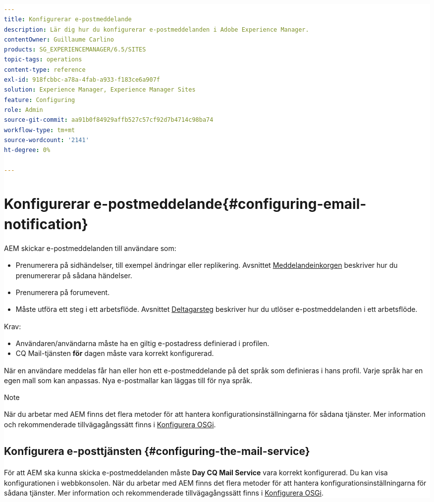 ```yaml
---
title: Konfigurerar e-postmeddelande
description: Lär dig hur du konfigurerar e-postmeddelanden i Adobe Experience Manager.
contentOwner: Guillaume Carlino
products: SG_EXPERIENCEMANAGER/6.5/SITES
topic-tags: operations
content-type: reference
exl-id: 918fcbbc-a78a-4fab-a933-f183ce6a907f
solution: Experience Manager, Experience Manager Sites
feature: Configuring
role: Admin
source-git-commit: aa91b0f84929affb527c57cf92d7b4714c98ba74
workflow-type: tm+mt
source-wordcount: '2141'
ht-degree: 0%

---
```



# Konfigurerar e-postmeddelande{#configuring-email-notification}

AEM skickar e-postmeddelanden till användare som:

* Prenumerera på sidhändelser, till exempel ändringar eller replikering. Avsnittet [Meddelandeinkorgen](/help/sites-classic-ui-authoring/author-env-inbox.md#subscribing-to-notifications) beskriver hur du prenumererar på sådana händelser.

* Prenumerera på forumevent.
* Måste utföra ett steg i ett arbetsflöde. Avsnittet [Deltagarsteg](/help/sites-developing/workflows-step-ref.md#participant-step) beskriver hur du utlöser e-postmeddelanden i ett arbetsflöde.

Krav:

* Användaren/användarna måste ha en giltig e-postadress definierad i profilen.
* CQ Mail-tjänsten **för** dagen måste vara korrekt konfigurerad.

När en användare meddelas får han eller hon ett e-postmeddelande på det språk som definieras i hans profil. Varje språk har en egen mall som kan anpassas. Nya e-postmallar kan läggas till för nya språk.

>[!NOTE]
>
>När du arbetar med AEM finns det flera metoder för att hantera konfigurationsinställningarna för sådana tjänster. Mer information och rekommenderade tillvägagångssätt finns i [Konfigurera OSGi](/help/sites-deploying/configuring-osgi.md).

## Konfigurera e-posttjänsten {#configuring-the-mail-service}

För att AEM ska kunna skicka e-postmeddelanden måste **Day CQ Mail Service** vara korrekt konfigurerad. Du kan visa konfigurationen i webbkonsolen. När du arbetar med AEM finns det flera metoder för att hantera konfigurationsinställningarna för sådana tjänster. Mer information och rekommenderade tillvägagångssätt finns i [Konfigurera OSGi](/help/sites-deploying/configuring-osgi.md).
